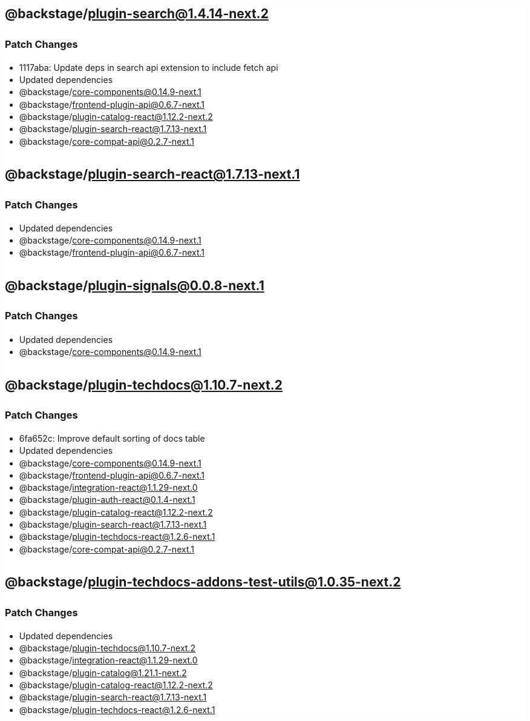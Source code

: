 ## @backstage/plugin-search@1.4.14-next.2

### Patch Changes

- 1117aba: Update deps in search api extension to include fetch api
- Updated dependencies
 - @backstage/core-components@0.14.9-next.1
 - @backstage/frontend-plugin-api@0.6.7-next.1
 - @backstage/plugin-catalog-react@1.12.2-next.2
 - @backstage/plugin-search-react@1.7.13-next.1
 - @backstage/core-compat-api@0.2.7-next.1

## @backstage/plugin-search-react@1.7.13-next.1

### Patch Changes

- Updated dependencies
 - @backstage/core-components@0.14.9-next.1
 - @backstage/frontend-plugin-api@0.6.7-next.1

## @backstage/plugin-signals@0.0.8-next.1

### Patch Changes

- Updated dependencies
 - @backstage/core-components@0.14.9-next.1

## @backstage/plugin-techdocs@1.10.7-next.2

### Patch Changes

- 6fa652c: Improve default sorting of docs table
- Updated dependencies
 - @backstage/core-components@0.14.9-next.1
 - @backstage/frontend-plugin-api@0.6.7-next.1
 - @backstage/integration-react@1.1.29-next.0
 - @backstage/plugin-auth-react@0.1.4-next.1
 - @backstage/plugin-catalog-react@1.12.2-next.2
 - @backstage/plugin-search-react@1.7.13-next.1
 - @backstage/plugin-techdocs-react@1.2.6-next.1
 - @backstage/core-compat-api@0.2.7-next.1

## @backstage/plugin-techdocs-addons-test-utils@1.0.35-next.2

### Patch Changes

- Updated dependencies
 - @backstage/plugin-techdocs@1.10.7-next.2
 - @backstage/integration-react@1.1.29-next.0
 - @backstage/plugin-catalog@1.21.1-next.2
 - @backstage/plugin-catalog-react@1.12.2-next.2
 - @backstage/plugin-search-react@1.7.13-next.1
 - @backstage/plugin-techdocs-react@1.2.6-next.1
